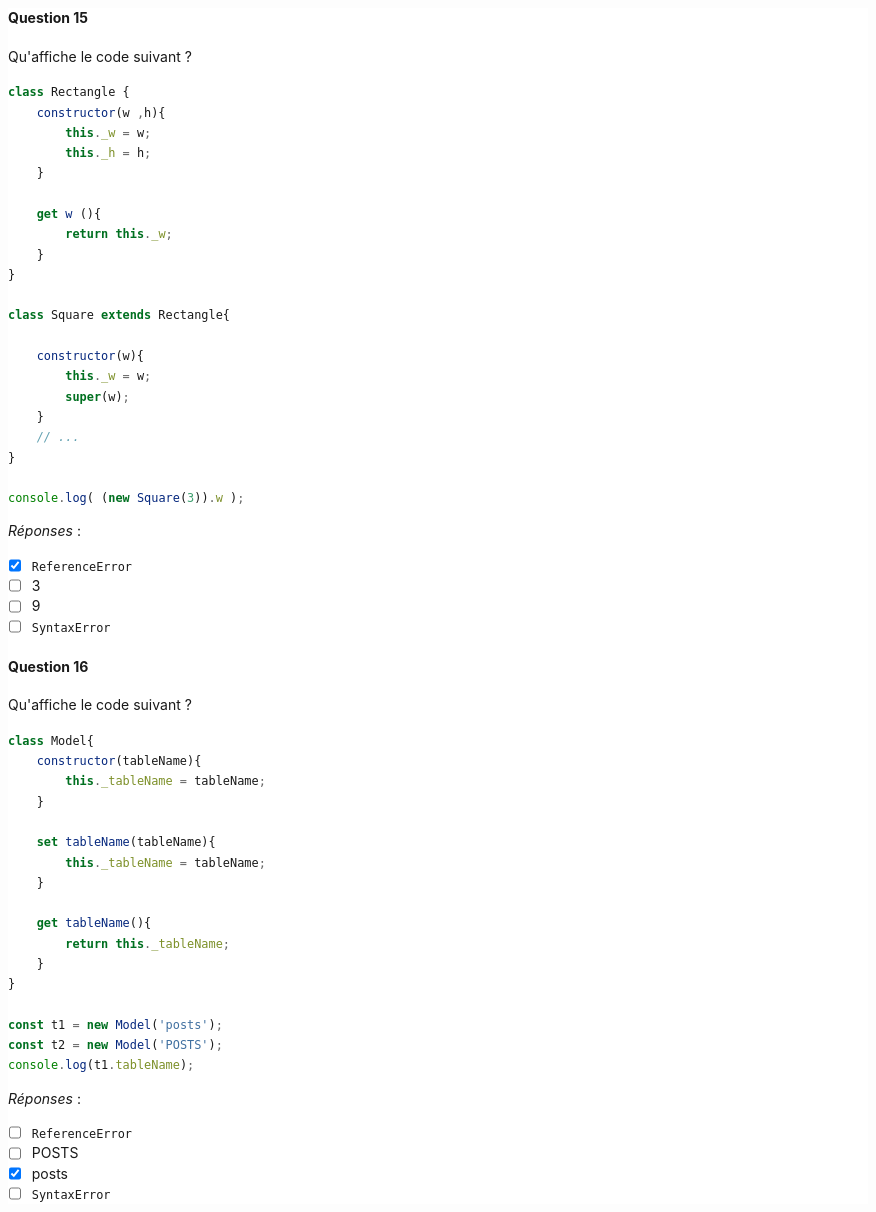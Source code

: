 #### Question 15
Qu'affiche le code suivant ?
```javascript
class Rectangle {
    constructor(w ,h){
        this._w = w;
        this._h = h;
    }

    get w (){
        return this._w;
    }
}

class Square extends Rectangle{
   
    constructor(w){
        this._w = w;
        super(w);
    } 
    // ...
}

console.log( (new Square(3)).w );
```
*Réponses* :
* [x]  `ReferenceError`
* [ ]  3
* [ ]  9
* [ ]  `SyntaxError`

#### Question 16
Qu'affiche le code suivant ?
```javascript
class Model{
    constructor(tableName){
        this._tableName = tableName;
    }

    set tableName(tableName){
        this._tableName = tableName;
    }

    get tableName(){
        return this._tableName;
    }
}

const t1 = new Model('posts');
const t2 = new Model('POSTS');
console.log(t1.tableName);
```
*Réponses* :
* [ ]  `ReferenceError`
* [ ]  POSTS
* [x]  posts
* [ ]  `SyntaxError`
